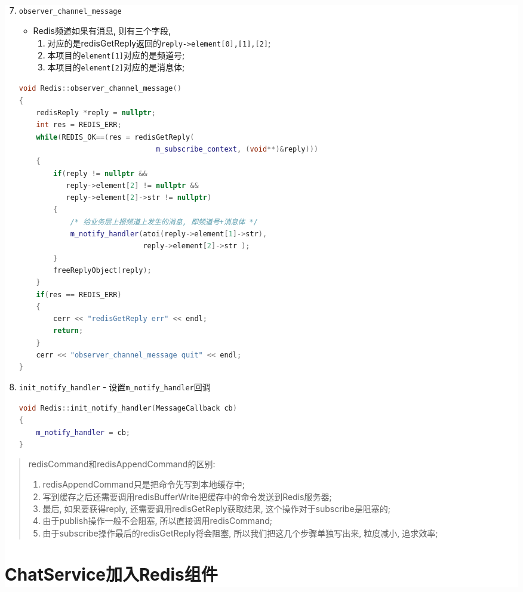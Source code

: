 7. `observer_channel_message`

   * Redis频道如果有消息, 则有三个字段, 
     1. 对应的是redisGetReply返回的`reply->element[0],[1],[2]`;
     2. 本项目的`element[1]`对应的是频道号;
     3. 本项目的`element[2]`对应的是消息体;

   ```cpp
   void Redis::observer_channel_message()
   {
       redisReply *reply = nullptr;
       int res = REDIS_ERR;
       while(REDIS_OK==(res = redisGetReply(
                                   m_subscribe_context, (void**)&reply)))
       {
           if(reply != nullptr &&
              reply->element[2] != nullptr &&
              reply->element[2]->str != nullptr)
           {
               /* 给业务层上报频道上发生的消息, 即频道号+消息体 */
               m_notify_handler(atoi(reply->element[1]->str),
                                reply->element[2]->str );
           }
           freeReplyObject(reply);
       }
       if(res == REDIS_ERR)
       {
           cerr << "redisGetReply err" << endl;
           return;
       }
       cerr << "observer_channel_message quit" << endl;
   }
   ```

8. `init_notify_handler` - 设置`m_notify_handler`回调

   ```cpp
   void Redis::init_notify_handler(MessageCallback cb)
   {
       m_notify_handler = cb;
   }
   ```

> redisCommand和redisAppendCommand的区别:
>
> 1. redisAppendCommand只是把命令先写到本地缓存中;
> 2. 写到缓存之后还需要调用redisBufferWrite把缓存中的命令发送到Redis服务器;
> 3. 最后, 如果要获得reply, 还需要调用redisGetReply获取结果, 这个操作对于subscribe是阻塞的;
> 4. 由于publish操作一般不会阻塞, 所以直接调用redisCommand;
> 5. 由于subscribe操作最后的redisGetReply将会阻塞, 所以我们把这几个步骤单独写出来, 粒度减小, 追求效率;

# ChatService加入Redis组件
